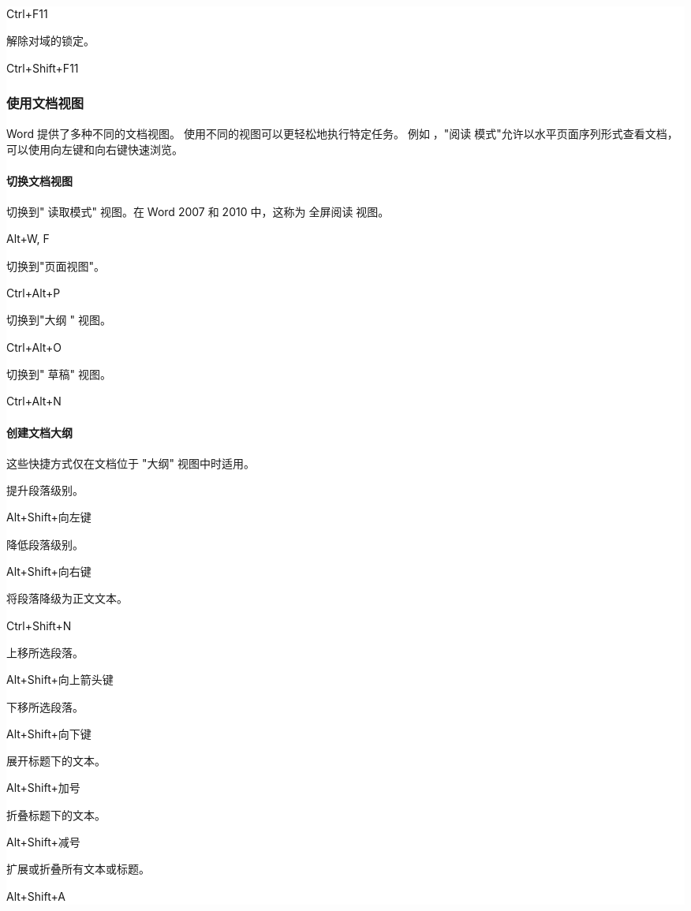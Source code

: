Ctrl+F11

解除对域的锁定。

Ctrl+Shift+F11

### 使用文档视图

Word 提供了多种不同的文档视图。 使用不同的视图可以更轻松地执行特定任务。 例如 ，"阅读 模式"允许以水平页面序列形式查看文档，可以使用向左键和向右键快速浏览。

#### 切换文档视图

切换到" 读取模式" 视图。在 Word 2007 和 2010 中，这称为 全屏阅读 视图。

Alt+W, F

切换到"页面视图"。

Ctrl+Alt+P

切换到"大纲 " 视图。

Ctrl+Alt+O

切换到" 草稿" 视图。

Ctrl+Alt+N

#### 创建文档大纲

这些快捷方式仅在文档位于 "大纲" 视图中时适用。

提升段落级别。

Alt+Shift+向左键

降低段落级别。

Alt+Shift+向右键

将段落降级为正文文本。

Ctrl+Shift+N

上移所选段落。

Alt+Shift+向上箭头键

下移所选段落。

Alt+Shift+向下键

展开标题下的文本。

Alt+Shift+加号

折叠标题下的文本。

Alt+Shift+减号

扩展或折叠所有文本或标题。

Alt+Shift+A
